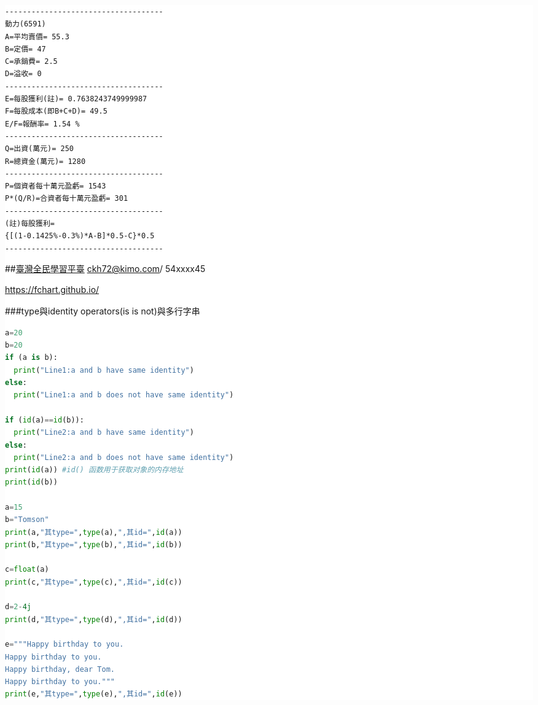     ------------------------------------
    動力(6591)
    A=平均賣價= 55.3
    B=定價= 47
    C=承銷費= 2.5
    D=溢收= 0
    ------------------------------------
    E=每股獲利(註)= 0.7638243749999987
    F=每股成本(即B+C+D)= 49.5
    E/F=報酬率= 1.54 %
    ------------------------------------
    Q=出資(萬元)= 250
    R=總資金(萬元)= 1280
    ------------------------------------
    P=個資者每十萬元盈虧= 1543
    P*(Q/R)=合資者每十萬元盈虧= 301
    ------------------------------------
    (註)每股獲利=
    {[(1-0.1425%-0.3%)*A-B]*0.5-C}*0.5
    ------------------------------------


##[臺灣全民學習平臺](https://taiwanlife.org/?redirect=0)
ckh72@kimo.com/ 54xxxx45


https://fchart.github.io/



###type與identity operators(is is not)與多行字串


```python
a=20
b=20
if (a is b):
  print("Line1:a and b have same identity")
else:
  print("Line1:a and b does not have same identity")

if (id(a)==id(b)):
  print("Line2:a and b have same identity")
else:
  print("Line2:a and b does not have same identity") 
print(id(a)) #id() 函数用于获取对象的内存地址
print(id(b))

a=15
b="Tomson"
print(a,"其type=",type(a),",其id=",id(a))
print(b,"其type=",type(b),",其id=",id(b))

c=float(a)
print(c,"其type=",type(c),",其id=",id(c))

d=2-4j
print(d,"其type=",type(d),",其id=",id(d))

e="""Happy birthday to you.
Happy birthday to you.
Happy birthday, dear Tom.
Happy birthday to you."""
print(e,"其type=",type(e),",其id=",id(e)) 
```
